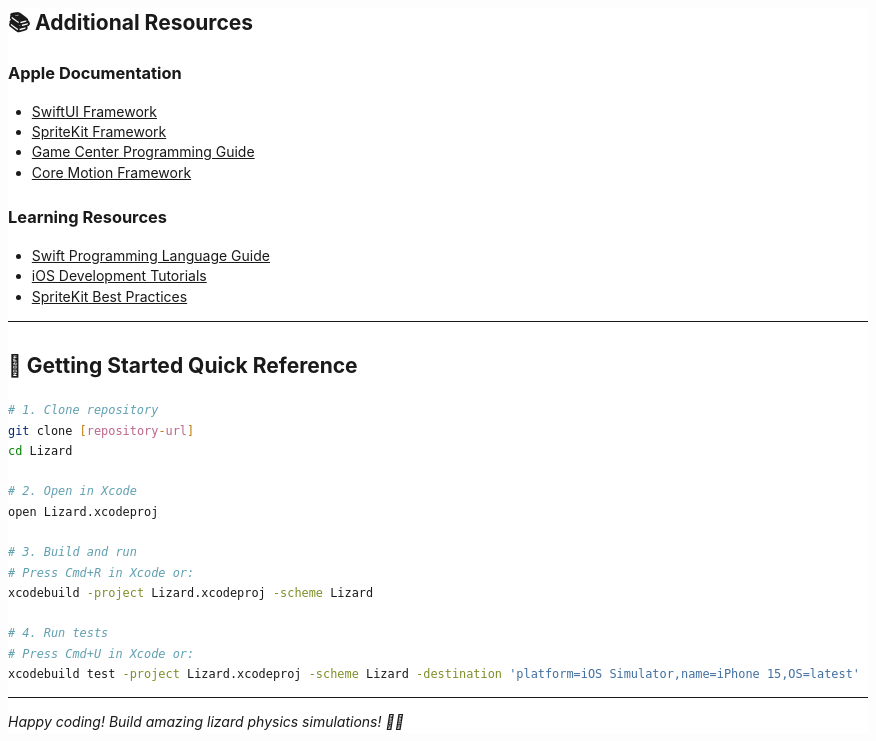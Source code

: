 ## 📚 Additional Resources

### Apple Documentation
- [SwiftUI Framework](https://developer.apple.com/documentation/swiftui)
- [SpriteKit Framework](https://developer.apple.com/documentation/spritekit)
- [Game Center Programming Guide](https://developer.apple.com/documentation/gamekit)
- [Core Motion Framework](https://developer.apple.com/documentation/coremotion)

### Learning Resources
- [Swift Programming Language Guide](https://docs.swift.org/swift-book/)
- [iOS Development Tutorials](https://developer.apple.com/tutorials/)
- [SpriteKit Best Practices](https://developer.apple.com/videos/play/wwdc2014/608/)

---

## 🚀 Getting Started Quick Reference

```bash
# 1. Clone repository
git clone [repository-url]
cd Lizard

# 2. Open in Xcode
open Lizard.xcodeproj

# 3. Build and run
# Press Cmd+R in Xcode or:
xcodebuild -project Lizard.xcodeproj -scheme Lizard

# 4. Run tests
# Press Cmd+U in Xcode or:
xcodebuild test -project Lizard.xcodeproj -scheme Lizard -destination 'platform=iOS Simulator,name=iPhone 15,OS=latest'
```

---

*Happy coding! Build amazing lizard physics simulations! 🦎🔨*